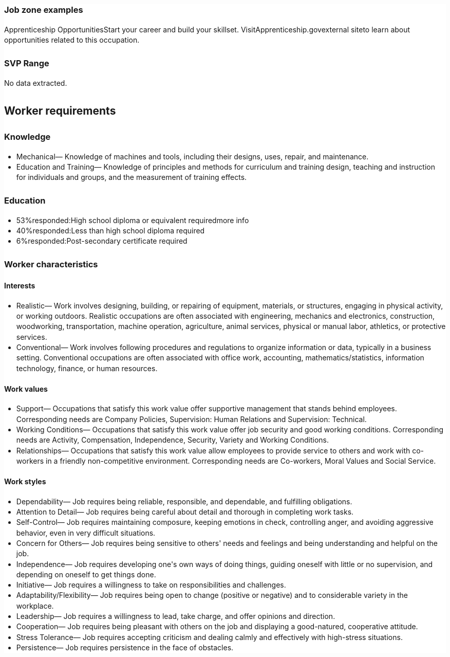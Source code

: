### Job zone examples
Apprenticeship OpportunitiesStart your career and build your skillset. VisitApprenticeship.govexternal siteto learn about opportunities related to this occupation.

### SVP Range
No data extracted.

## Worker requirements
### Knowledge
- Mechanical— Knowledge of machines and tools, including their designs, uses, repair, and maintenance.
- Education and Training— Knowledge of principles and methods for curriculum and training design, teaching and instruction for individuals and groups, and the measurement of training effects.

### Education
- 53%responded:High school diploma or equivalent requiredmore info
- 40%responded:Less than high school diploma required
- 6%responded:Post-secondary certificate required

### Worker characteristics
#### Interests
- Realistic— Work involves designing, building, or repairing of equipment, materials, or structures, engaging in physical activity, or working outdoors. Realistic occupations are often associated with engineering, mechanics and electronics, construction, woodworking, transportation, machine operation, agriculture, animal services, physical or manual labor, athletics, or protective services.
- Conventional— Work involves following procedures and regulations to organize information or data, typically in a business setting. Conventional occupations are often associated with office work, accounting, mathematics/statistics, information technology, finance, or human resources.

#### Work values
- Support— Occupations that satisfy this work value offer supportive management that stands behind employees. Corresponding needs are Company Policies, Supervision: Human Relations and Supervision: Technical.
- Working Conditions— Occupations that satisfy this work value offer job security and good working conditions. Corresponding needs are Activity, Compensation, Independence, Security, Variety and Working Conditions.
- Relationships— Occupations that satisfy this work value allow employees to provide service to others and work with co-workers in a friendly non-competitive environment. Corresponding needs are Co-workers, Moral Values and Social Service.

#### Work styles
- Dependability— Job requires being reliable, responsible, and dependable, and fulfilling obligations.
- Attention to Detail— Job requires being careful about detail and thorough in completing work tasks.
- Self-Control— Job requires maintaining composure, keeping emotions in check, controlling anger, and avoiding aggressive behavior, even in very difficult situations.
- Concern for Others— Job requires being sensitive to others' needs and feelings and being understanding and helpful on the job.
- Independence— Job requires developing one's own ways of doing things, guiding oneself with little or no supervision, and depending on oneself to get things done.
- Initiative— Job requires a willingness to take on responsibilities and challenges.
- Adaptability/Flexibility— Job requires being open to change (positive or negative) and to considerable variety in the workplace.
- Leadership— Job requires a willingness to lead, take charge, and offer opinions and direction.
- Cooperation— Job requires being pleasant with others on the job and displaying a good-natured, cooperative attitude.
- Stress Tolerance— Job requires accepting criticism and dealing calmly and effectively with high-stress situations.
- Persistence— Job requires persistence in the face of obstacles.
